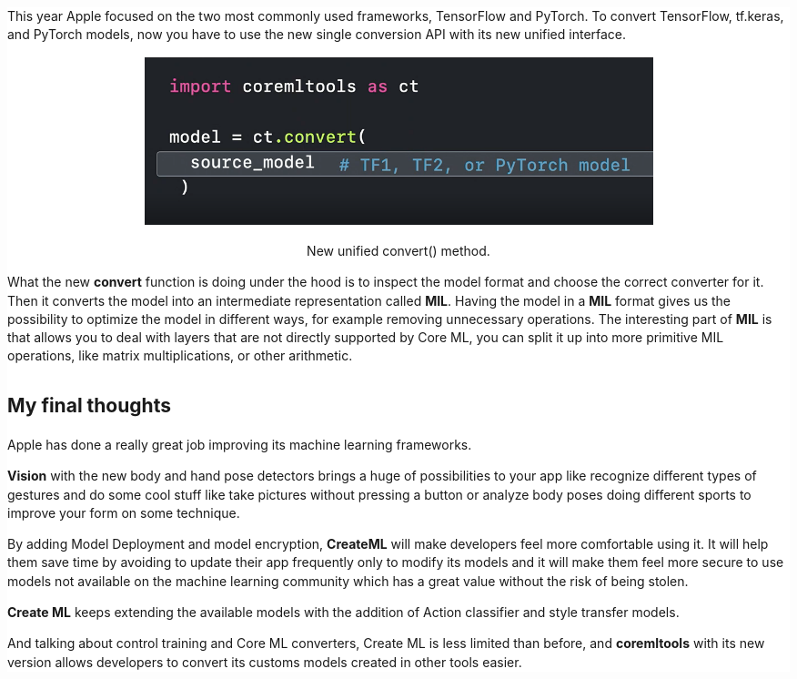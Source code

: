 This year Apple focused on the two most commonly used frameworks, TensorFlow and PyTorch. To convert TensorFlow, tf.keras, and PyTorch models, now you have to use the new single conversion API with its new unified interface.

<div style="text-align: center"><img width="65%" src="/images/whats-new-on-apple-machine-learning-at-wwdc-2020/11-coremltools4.png" /><p class="small">New unified convert() method.</p></div>

What the new **convert** function is doing under the hood is to inspect the model format and choose the correct converter for it.
Then it converts the model into an intermediate representation called **MIL**.
Having the model in a **MIL** format gives us the possibility to optimize the model in different ways, for example removing unnecessary operations.
The interesting part of **MIL** is that allows you to deal with layers that are not directly supported by Core ML, you can split it up into more primitive MIL operations, like matrix multiplications, or other arithmetic.

## My final thoughts

Apple has done a really great job improving its machine learning frameworks. 

**Vision** with the new body and hand pose detectors brings a huge of possibilities to your app like recognize different types of gestures and do some cool stuff like take pictures without pressing a button or analyze body poses doing different sports to improve your form on some technique. 

By adding Model Deployment and model encryption, **CreateML** will make developers feel more comfortable using it.
It will help them save time by avoiding to update their app frequently only to modify its models and it will make them feel more secure to use models not available on the machine learning community which has a great value without the risk of being stolen.

**Create ML** keeps extending the available models with the addition of Action classifier and style transfer models.

And talking about control training and Core ML converters, Create ML is less limited than before, and **coremltools** with its new version allows developers to convert its customs models created in other tools easier.